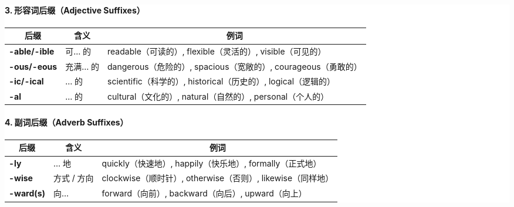 #### 3. 形容词后缀（Adjective Suffixes）

| 后缀            | 含义     | 例词                                                         |
| --------------- | -------- | ------------------------------------------------------------ |
| **-able/-ible** | 可… 的   | readable（可读的）, flexible（灵活的）, visible（可见的）    |
| **-ous/-eous**  | 充满… 的 | dangerous（危险的）, spacious（宽敞的）, courageous（勇敢的） |
| **-ic/-ical**   | … 的     | scientific（科学的）, historical（历史的）, logical（逻辑的） |
| **-al**         | … 的     | cultural（文化的）, natural（自然的）, personal（个人的）    |

#### 4. 副词后缀（Adverb Suffixes）

| 后缀         | 含义        | 例词                                                       |
| ------------ | ----------- | ---------------------------------------------------------- |
| **-ly**      | … 地        | quickly（快速地）, happily（快乐地）, formally（正式地）   |
| **-wise**    | 方式 / 方向 | clockwise（顺时针）, otherwise（否则）, likewise（同样地） |
| **-ward(s)** | 向…         | forward（向前）, backward（向后）, upward（向上）          |